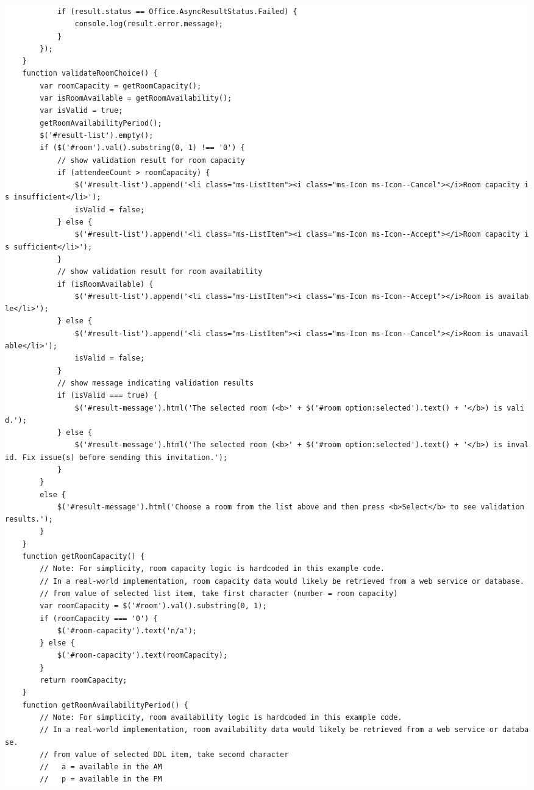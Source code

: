                 if (result.status == Office.AsyncResultStatus.Failed) {
                    console.log(result.error.message);
                }
            });
        }
        function validateRoomChoice() {
            var roomCapacity = getRoomCapacity();
            var isRoomAvailable = getRoomAvailability();
            var isValid = true;
            getRoomAvailabilityPeriod();
            $('#result-list').empty();
            if ($('#room').val().substring(0, 1) !== '0') {
                // show validation result for room capacity 
                if (attendeeCount > roomCapacity) {
                    $('#result-list').append('<li class="ms-ListItem"><i class="ms-Icon ms-Icon--Cancel"></i>Room capacity is insufficient</li>');
                    isValid = false;
                } else {
                    $('#result-list').append('<li class="ms-ListItem"><i class="ms-Icon ms-Icon--Accept"></i>Room capacity is sufficient</li>');
                }
                // show validation result for room availability
                if (isRoomAvailable) {
                    $('#result-list').append('<li class="ms-ListItem"><i class="ms-Icon ms-Icon--Accept"></i>Room is available</li>');
                } else {
                    $('#result-list').append('<li class="ms-ListItem"><i class="ms-Icon ms-Icon--Cancel"></i>Room is unavailable</li>');
                    isValid = false;
                }
                // show message indicating validation results
                if (isValid === true) {
                    $('#result-message').html('The selected room (<b>' + $('#room option:selected').text() + '</b>) is valid.');
                } else {
                    $('#result-message').html('The selected room (<b>' + $('#room option:selected').text() + '</b>) is invalid. Fix issue(s) before sending this invitation.');
                }
            }
            else {
                $('#result-message').html('Choose a room from the list above and then press <b>Select</b> to see validation results.');
            }
        }
        function getRoomCapacity() {
            // Note: For simplicity, room capacity logic is hardcoded in this example code.
            // In a real-world implementation, room capacity data would likely be retrieved from a web service or database.
            // from value of selected list item, take first character (number = room capacity)
            var roomCapacity = $('#room').val().substring(0, 1);
            if (roomCapacity === '0') {
                $('#room-capacity').text('n/a');
            } else {
                $('#room-capacity').text(roomCapacity);
            }
            return roomCapacity;
        }
        function getRoomAvailabilityPeriod() {
            // Note: For simplicity, room availability logic is hardcoded in this example code.
            // In a real-world implementation, room availability data would likely be retrieved from a web service or database.
            // from value of selected DDL item, take second character
            //   a = available in the AM
            //   p = available in the PM